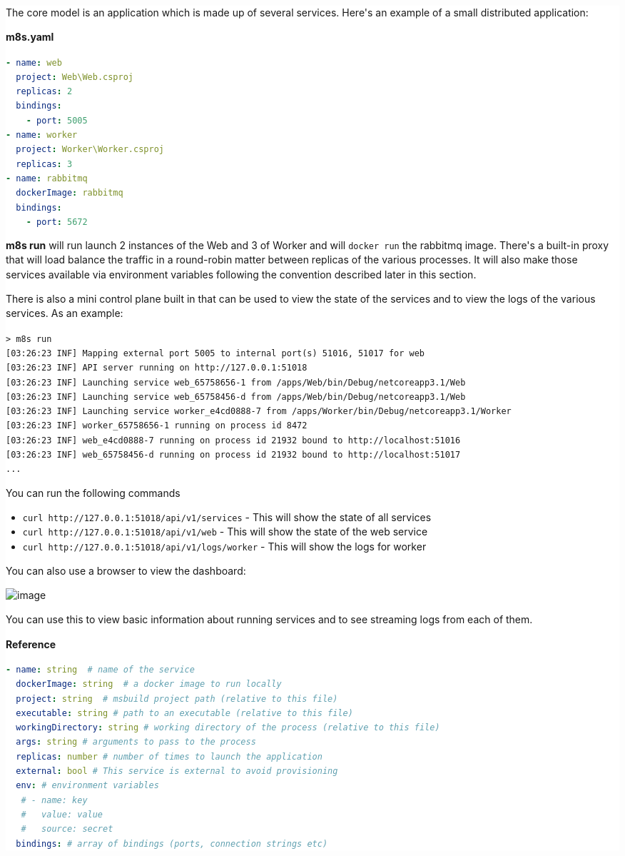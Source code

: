 The core model is an application which is made up of several services. Here's an example of a small distributed application:

**m8s.yaml**

```yaml
- name: web
  project: Web\Web.csproj
  replicas: 2
  bindings:
    - port: 5005
- name: worker
  project: Worker\Worker.csproj
  replicas: 3
- name: rabbitmq
  dockerImage: rabbitmq
  bindings:
    - port: 5672
```

**m8s run** will run launch 2 instances of the Web and 3 of Worker and will `docker run` the rabbitmq image. There's a built-in proxy that will load balance the traffic in a round-robin matter between replicas of the various processes. It will also make those services available via environment variables following the convention described later in this section.

There is also a mini control plane built in that can be used to view the state of the services and to view the logs of the various services. As an example:

```
> m8s run
[03:26:23 INF] Mapping external port 5005 to internal port(s) 51016, 51017 for web
[03:26:23 INF] API server running on http://127.0.0.1:51018
[03:26:23 INF] Launching service web_65758656-1 from /apps/Web/bin/Debug/netcoreapp3.1/Web
[03:26:23 INF] Launching service web_65758456-d from /apps/Web/bin/Debug/netcoreapp3.1/Web
[03:26:23 INF] Launching service worker_e4cd0888-7 from /apps/Worker/bin/Debug/netcoreapp3.1/Worker
[03:26:23 INF] worker_65758656-1 running on process id 8472
[03:26:23 INF] web_e4cd0888-7 running on process id 21932 bound to http://localhost:51016
[03:26:23 INF] web_65758456-d running on process id 21932 bound to http://localhost:51017
...
```

You can run the following commands
- `curl http://127.0.0.1:51018/api/v1/services` - This will show the state of all services
- `curl http://127.0.0.1:51018/api/v1/web` - This will show the state of the web service
- `curl http://127.0.0.1:51018/api/v1/logs/worker` - This will show the logs for worker

You can also use a browser to view the dashboard:

![image](https://user-images.githubusercontent.com/95136/72794899-95868680-3bf1-11ea-8625-fcb31218570b.png)

You can use this to view basic information about running services and to see streaming logs from each of them.

**Reference**

```yaml
- name: string  # name of the service
  dockerImage: string  # a docker image to run locally
  project: string  # msbuild project path (relative to this file)
  executable: string # path to an executable (relative to this file)
  workingDirectory: string # working directory of the process (relative to this file)
  args: string # arguments to pass to the process
  replicas: number # number of times to launch the application
  external: bool # This service is external to avoid provisioning
  env: # environment variables
   # - name: key
   #   value: value
   #   source: secret
  bindings: # array of bindings (ports, connection strings etc)
```